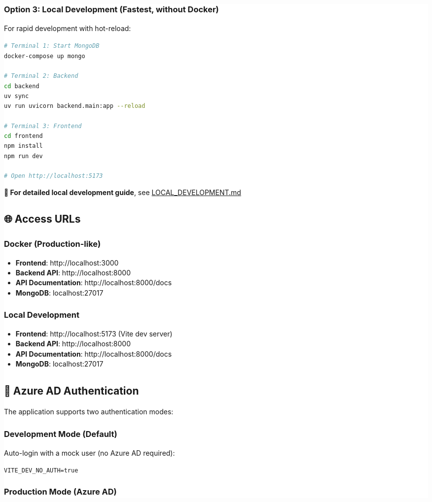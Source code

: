 
### Option 3: Local Development (Fastest, without Docker)

For rapid development with hot-reload:

```bash
# Terminal 1: Start MongoDB
docker-compose up mongo

# Terminal 2: Backend
cd backend
uv sync
uv run uvicorn backend.main:app --reload

# Terminal 3: Frontend
cd frontend
npm install
npm run dev

# Open http://localhost:5173
```

**📖 For detailed local development guide**, see [LOCAL_DEVELOPMENT.md](./LOCAL_DEVELOPMENT.md)

## 🌐 Access URLs

### Docker (Production-like)
- **Frontend**: http://localhost:3000
- **Backend API**: http://localhost:8000
- **API Documentation**: http://localhost:8000/docs
- **MongoDB**: localhost:27017

### Local Development
- **Frontend**: http://localhost:5173 (Vite dev server)
- **Backend API**: http://localhost:8000
- **API Documentation**: http://localhost:8000/docs
- **MongoDB**: localhost:27017

## 🔐 Azure AD Authentication

The application supports two authentication modes:

### Development Mode (Default)

Auto-login with a mock user (no Azure AD required):

```env
VITE_DEV_NO_AUTH=true
```

### Production Mode (Azure AD)
